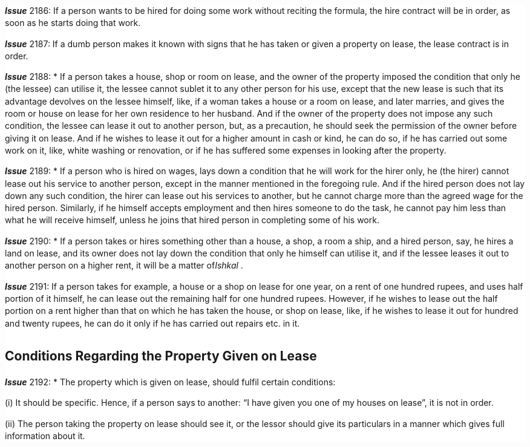 ***Issue*** 2186: If a person wants to be hired for doing some work
without reciting the formula, the hire contract will be in order, as
soon as he starts doing that work.

***Issue*** 2187: If a dumb person makes it known with signs that he has
taken or given a property on lease, the lease contract is in order.

***Issue*** 2188: \* If a person takes a house, shop or room on lease,
and the owner of the property imposed the condition that only he (the
lessee) can utilise it, the lessee cannot sublet it to any other person
for his use, except that the new lease is such that its advantage
devolves on the lessee himself, like, if a woman takes a house or a room
on lease, and later marries, and gives the room or house on lease for
her own residence to her husband. And if the owner of the property does
not impose any such condition, the lessee can lease it out to another
person, but, as a precaution, he should seek the permission of the owner
before giving it on lease. And if he wishes to lease it out for a higher
amount in cash or kind, he can do so, if he has carried out some work on
it, like, white washing or renovation, or if he has suffered some
expenses in looking after the property.

***Issue*** 2189: \* If a person who is hired on wages, lays down a
condition that he will work for the hirer only, he (the hirer) cannot
lease out his service to another person, except in the manner mentioned
in the foregoing rule. And if the hired person does not lay down any
such condition, the hirer can lease out his services to another, but he
cannot charge more than the agreed wage for the hired person. Similarly,
if he himself accepts employment and then hires someone to do the task,
he cannot pay him less than what he will receive himself, unless he
joins that hired person in completing some of his work.

***Issue*** 2190: \* If a person takes or hires something other than a
house, a shop, a room a ship, and a hired person, say, he hires a land
on lease, and its owner does not lay down the condition that only he
himself can utilise it, and if the lessee leases it out to another
person on a higher rent, it will be a matter of*Ishkal* .

***Issue*** 2191: If a person takes for example, a house or a shop on
lease for one year, on a rent of one hundred rupees, and uses half
portion of it himself, he can lease out the remaining half for one
hundred rupees. However, if he wishes to lease out the half portion on a
rent higher than that on which he has taken the house, or shop on lease,
like, if he wishes to lease it out for hundred and twenty rupees, he can
do it only if he has carried out repairs etc. in it.

Conditions Regarding the Property Given on Lease
------------------------------------------------

***Issue*** 2192: \* The property which is given on lease, should fulfil
certain conditions:

(i) It should be specific. Hence, if a person says to another: “I have
given you one of my houses on lease”, it is not in order.

(ii) The person taking the property on lease should see it, or the
lessor should give its particulars in a manner which gives full
information about it.
